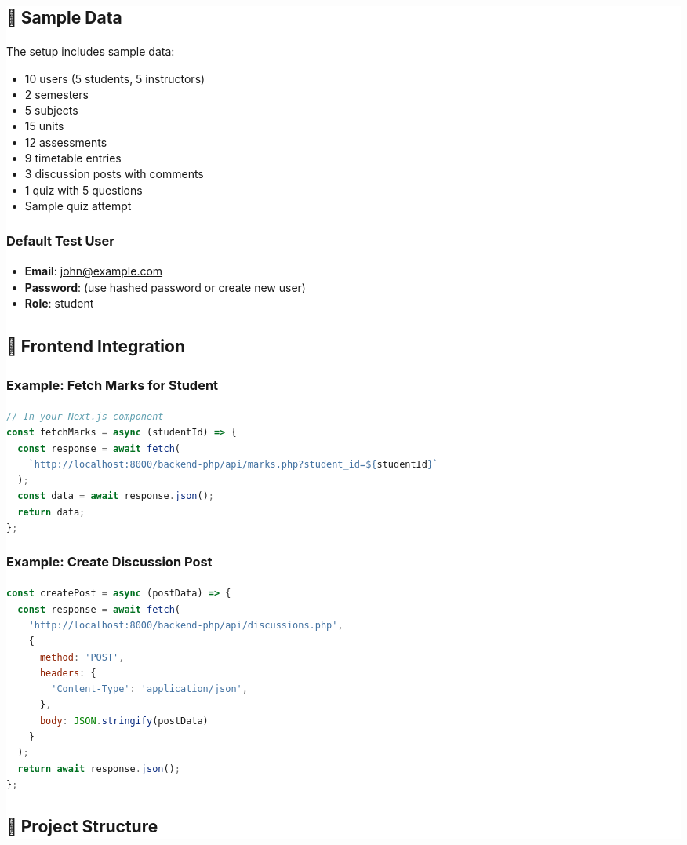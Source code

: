 ## 📝 Sample Data

The setup includes sample data:
- 10 users (5 students, 5 instructors)
- 2 semesters
- 5 subjects
- 15 units
- 12 assessments
- 9 timetable entries
- 3 discussion posts with comments
- 1 quiz with 5 questions
- Sample quiz attempt

### Default Test User
- **Email**: john@example.com
- **Password**: (use hashed password or create new user)
- **Role**: student

## 🔌 Frontend Integration

### Example: Fetch Marks for Student
```javascript
// In your Next.js component
const fetchMarks = async (studentId) => {
  const response = await fetch(
    `http://localhost:8000/backend-php/api/marks.php?student_id=${studentId}`
  );
  const data = await response.json();
  return data;
};
```

### Example: Create Discussion Post
```javascript
const createPost = async (postData) => {
  const response = await fetch(
    'http://localhost:8000/backend-php/api/discussions.php',
    {
      method: 'POST',
      headers: {
        'Content-Type': 'application/json',
      },
      body: JSON.stringify(postData)
    }
  );
  return await response.json();
};
```

## 📂 Project Structure
